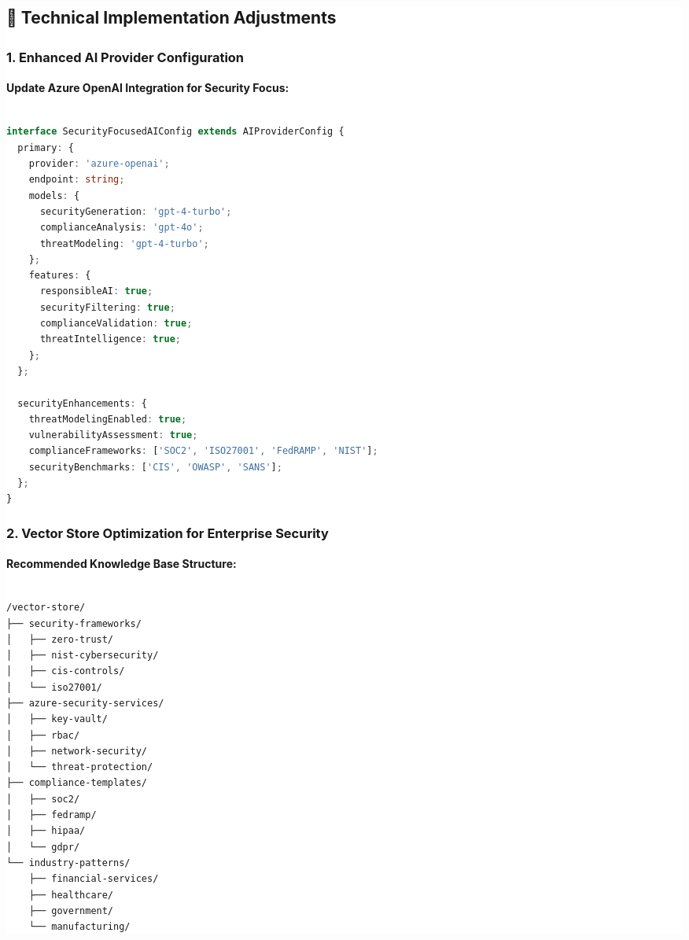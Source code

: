 ## 🔧 Technical Implementation Adjustments

### **1. Enhanced AI Provider Configuration**

**Update Azure OpenAI Integration for Security Focus:**

```typescript

interface SecurityFocusedAIConfig extends AIProviderConfig {
  primary: {
    provider: 'azure-openai';
    endpoint: string;
    models: {
      securityGeneration: 'gpt-4-turbo';
      complianceAnalysis: 'gpt-4o';
      threatModeling: 'gpt-4-turbo';
    };
    features: {
      responsibleAI: true;
      securityFiltering: true;
      complianceValidation: true;
      threatIntelligence: true;
    };
  };
  
  securityEnhancements: {
    threatModelingEnabled: true;
    vulnerabilityAssessment: true;
    complianceFrameworks: ['SOC2', 'ISO27001', 'FedRAMP', 'NIST'];
    securityBenchmarks: ['CIS', 'OWASP', 'SANS'];
  };
}

```

### **2. Vector Store Optimization for Enterprise Security**

**Recommended Knowledge Base Structure:**

```

/vector-store/
├── security-frameworks/
│   ├── zero-trust/
│   ├── nist-cybersecurity/
│   ├── cis-controls/
│   └── iso27001/
├── azure-security-services/
│   ├── key-vault/
│   ├── rbac/
│   ├── network-security/
│   └── threat-protection/
├── compliance-templates/
│   ├── soc2/
│   ├── fedramp/
│   ├── hipaa/
│   └── gdpr/
└── industry-patterns/
    ├── financial-services/
    ├── healthcare/
    ├── government/
    └── manufacturing/

```